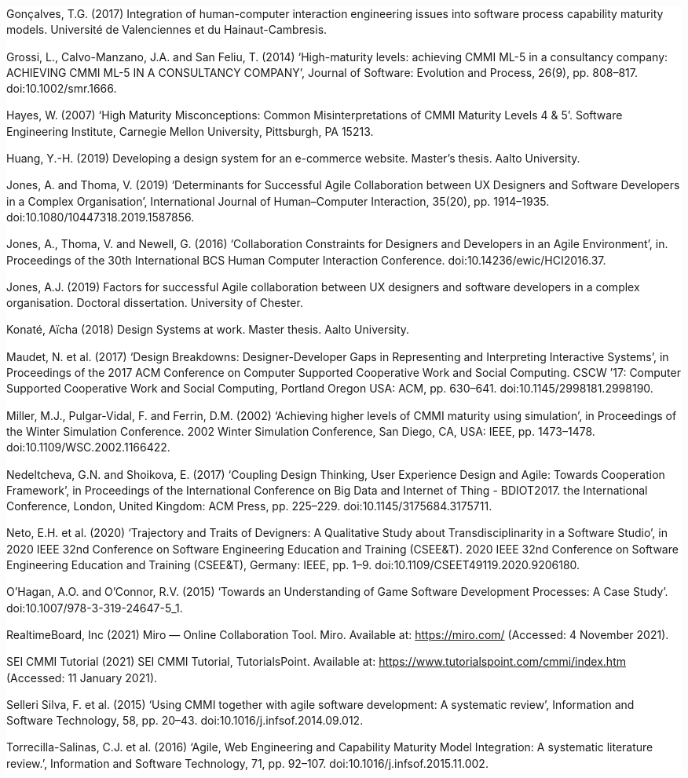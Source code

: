 Gonçalves, T.G. (2017) Integration of human-computer interaction engineering issues into software process capability maturity models. Université de Valenciennes et du Hainaut-Cambresis.

Grossi, L., Calvo-Manzano, J.A. and San Feliu, T. (2014) ‘High-maturity levels: achieving CMMI ML-5 in a consultancy company: ACHIEVING CMMI ML-5 IN A CONSULTANCY COMPANY’, Journal of Software: Evolution and Process, 26(9), pp. 808–817. doi:10.1002/smr.1666.

Hayes, W. (2007) ‘High Maturity Misconceptions: Common Misinterpretations of CMMI Maturity Levels 4 & 5’. Software Engineering Institute, Carnegie Mellon University, Pittsburgh, PA 15213.

Huang, Y.-H. (2019) Developing a design system for an e-commerce website. Master’s thesis. Aalto University.

Jones, A. and Thoma, V. (2019) ‘Determinants for Successful Agile Collaboration between UX Designers and Software Developers in a Complex Organisation’, International Journal of Human–Computer Interaction, 35(20), pp. 1914–1935. doi:10.1080/10447318.2019.1587856.

Jones, A., Thoma, V. and Newell, G. (2016) ‘Collaboration Constraints for Designers and Developers in an Agile Environment’, in. Proceedings of the 30th International BCS Human Computer Interaction Conference. doi:10.14236/ewic/HCI2016.37.

Jones, A.J. (2019) Factors for successful Agile collaboration between UX designers and software developers in a complex organisation. Doctoral dissertation. University of Chester.

Konaté, Aïcha (2018) Design Systems at work. Master thesis. Aalto University.

Maudet, N. et al. (2017) ‘Design Breakdowns: Designer-Developer Gaps in Representing and Interpreting Interactive Systems’, in Proceedings of the 2017 ACM Conference on Computer Supported Cooperative Work and Social Computing. CSCW ’17: Computer Supported Cooperative Work and Social Computing, Portland Oregon USA: ACM, pp. 630–641. doi:10.1145/2998181.2998190.

Miller, M.J., Pulgar-Vidal, F. and Ferrin, D.M. (2002) ‘Achieving higher levels of CMMI maturity using simulation’, in Proceedings of the Winter Simulation Conference. 2002 Winter Simulation Conference, San Diego, CA, USA: IEEE, pp. 1473–1478. doi:10.1109/WSC.2002.1166422.

Nedeltcheva, G.N. and Shoikova, E. (2017) ‘Coupling Design Thinking, User Experience Design and Agile: Towards Cooperation Framework’, in Proceedings of the International Conference on Big Data and Internet of Thing - BDIOT2017. the International Conference, London, United Kingdom: ACM Press, pp. 225–229. doi:10.1145/3175684.3175711.

Neto, E.H. et al. (2020) ‘Trajectory and Traits of Devigners: A Qualitative Study about Transdisciplinarity in a Software Studio’, in 2020 IEEE 32nd Conference on Software Engineering Education and Training (CSEE&T). 2020 IEEE 32nd Conference on Software Engineering Education and Training (CSEE&T), Germany: IEEE, pp. 1–9. doi:10.1109/CSEET49119.2020.9206180.

O’Hagan, A.O. and O’Connor, R.V. (2015) ‘Towards an Understanding of Game Software Development Processes: A Case Study’. doi:10.1007/978-3-319-24647-5_1.

RealtimeBoard, Inc (2021) Miro — Online Collaboration Tool. Miro. Available at: https://miro.com/ (Accessed: 4 November 2021).

SEI CMMI Tutorial (2021) SEI CMMI Tutorial, TutorialsPoint. Available at: https://www.tutorialspoint.com/cmmi/index.htm (Accessed: 11 January 2021).

Selleri Silva, F. et al. (2015) ‘Using CMMI together with agile software development: A systematic review’, Information and Software Technology, 58, pp. 20–43. doi:10.1016/j.infsof.2014.09.012.

Torrecilla-Salinas, C.J. et al. (2016) ‘Agile, Web Engineering and Capability Maturity Model Integration: A systematic literature review.’, Information and Software Technology, 71, pp. 92–107. doi:10.1016/j.infsof.2015.11.002.
